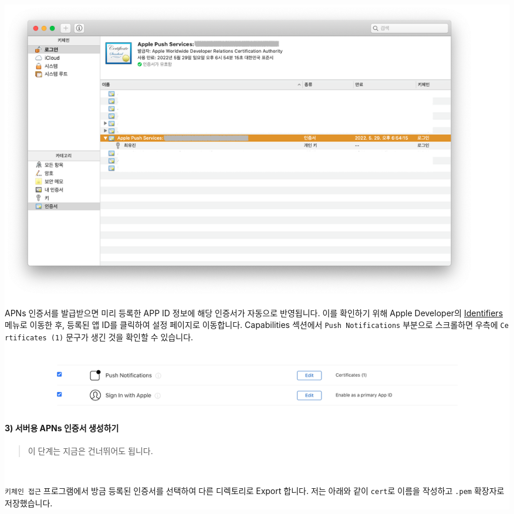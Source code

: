 <img src="./../img/keychain.png" width="800" />

<br>

APNs 인증서를 발급받으면 미리 등록한 APP ID 정보에 해당 인증서가 자동으로 반영됩니다. 이를 확인하기 위해 Apple Developer의 [Identifiers](https://developer.apple.com/account/resources/identifiers/list) 메뉴로 이동한 후, 등록된 앱 ID를 클릭하여 설정 페이지로 이동합니다. Capabilities 섹션에서 `Push Notifications` 부분으로 스크롤하면 우측에 `Certificates (1)` 문구가 생긴 것을 확인할 수 있습니다.

<br>

<img src="./../img/ios30.png" width="1000" />

<br>

#### 3) 서버용 APNs 인증서 생성하기

> 이 단계는 지금은 건너뛰어도 됩니다.

<br>

`키체인 접근` 프로그램에서 방금 등록된 인증서를 선택하여 다른 디렉토리로 Export 합니다. 저는 아래와 같이 `cert`로 이름을 작성하고 `.pem` 확장자로 저장했습니다.
